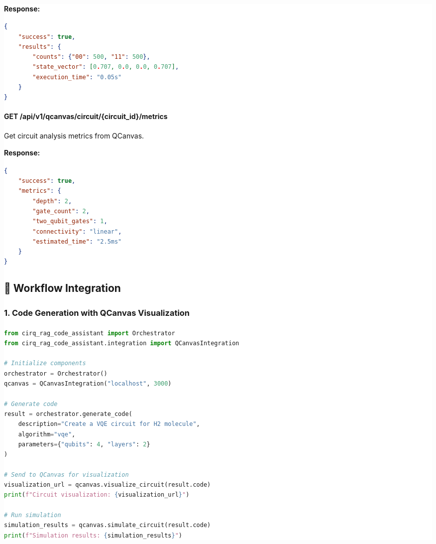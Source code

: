 **Response:**
```json
{
    "success": true,
    "results": {
        "counts": {"00": 500, "11": 500},
        "state_vector": [0.707, 0.0, 0.0, 0.707],
        "execution_time": "0.05s"
    }
}
```

#### GET /api/v1/qcanvas/circuit/{circuit_id}/metrics
Get circuit analysis metrics from QCanvas.

**Response:**
```json
{
    "success": true,
    "metrics": {
        "depth": 2,
        "gate_count": 2,
        "two_qubit_gates": 1,
        "connectivity": "linear",
        "estimated_time": "2.5ms"
    }
}
```

## 🔄 Workflow Integration

### 1. Code Generation with QCanvas Visualization

```python
from cirq_rag_code_assistant import Orchestrator
from cirq_rag_code_assistant.integration import QCanvasIntegration

# Initialize components
orchestrator = Orchestrator()
qcanvas = QCanvasIntegration("localhost", 3000)

# Generate code
result = orchestrator.generate_code(
    description="Create a VQE circuit for H2 molecule",
    algorithm="vqe",
    parameters={"qubits": 4, "layers": 2}
)

# Send to QCanvas for visualization
visualization_url = qcanvas.visualize_circuit(result.code)
print(f"Circuit visualization: {visualization_url}")

# Run simulation
simulation_results = qcanvas.simulate_circuit(result.code)
print(f"Simulation results: {simulation_results}")
```
